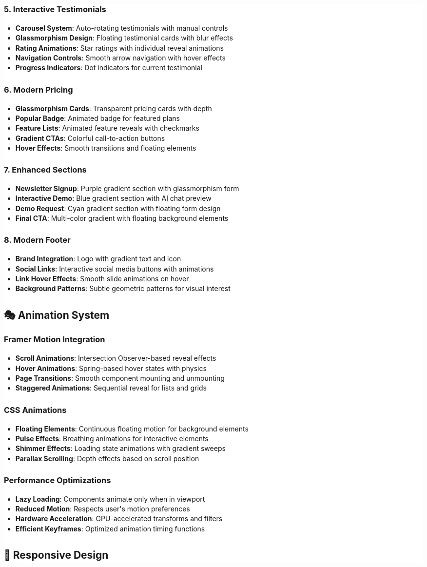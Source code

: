 ### 5. Interactive Testimonials
- **Carousel System**: Auto-rotating testimonials with manual controls
- **Glassmorphism Design**: Floating testimonial cards with blur effects
- **Rating Animations**: Star ratings with individual reveal animations
- **Navigation Controls**: Smooth arrow navigation with hover effects
- **Progress Indicators**: Dot indicators for current testimonial

### 6. Modern Pricing
- **Glassmorphism Cards**: Transparent pricing cards with depth
- **Popular Badge**: Animated badge for featured plans
- **Feature Lists**: Animated feature reveals with checkmarks
- **Gradient CTAs**: Colorful call-to-action buttons
- **Hover Effects**: Smooth transitions and floating elements

### 7. Enhanced Sections
- **Newsletter Signup**: Purple gradient section with glassmorphism form
- **Interactive Demo**: Blue gradient section with AI chat preview
- **Demo Request**: Cyan gradient section with floating form design
- **Final CTA**: Multi-color gradient with floating background elements

### 8. Modern Footer
- **Brand Integration**: Logo with gradient text and icon
- **Social Links**: Interactive social media buttons with animations
- **Link Hover Effects**: Smooth slide animations on hover
- **Background Patterns**: Subtle geometric patterns for visual interest

## 🎭 Animation System

### Framer Motion Integration
- **Scroll Animations**: Intersection Observer-based reveal effects
- **Hover Animations**: Spring-based hover states with physics
- **Page Transitions**: Smooth component mounting and unmounting
- **Staggered Animations**: Sequential reveal for lists and grids

### CSS Animations
- **Floating Elements**: Continuous floating motion for background elements
- **Pulse Effects**: Breathing animations for interactive elements
- **Shimmer Effects**: Loading state animations with gradient sweeps
- **Parallax Scrolling**: Depth effects based on scroll position

### Performance Optimizations
- **Lazy Loading**: Components animate only when in viewport
- **Reduced Motion**: Respects user's motion preferences
- **Hardware Acceleration**: GPU-accelerated transforms and filters
- **Efficient Keyframes**: Optimized animation timing functions

## 📱 Responsive Design
